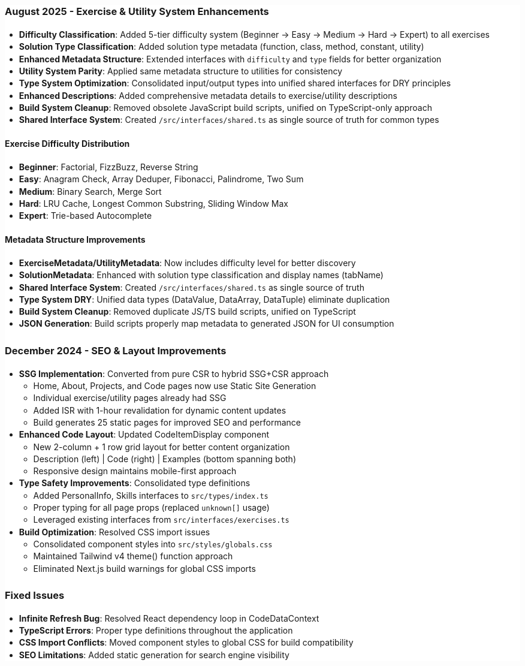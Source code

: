 ### August 2025 - Exercise & Utility System Enhancements
- **Difficulty Classification**: Added 5-tier difficulty system (Beginner → Easy → Medium → Hard → Expert) to all exercises
- **Solution Type Classification**: Added solution type metadata (function, class, method, constant, utility) 
- **Enhanced Metadata Structure**: Extended interfaces with `difficulty` and `type` fields for better organization
- **Utility System Parity**: Applied same metadata structure to utilities for consistency
- **Type System Optimization**: Consolidated input/output types into unified shared interfaces for DRY principles
- **Enhanced Descriptions**: Added comprehensive metadata details to exercise/utility descriptions
- **Build System Cleanup**: Removed obsolete JavaScript build scripts, unified on TypeScript-only approach
- **Shared Interface System**: Created `/src/interfaces/shared.ts` as single source of truth for common types

#### Exercise Difficulty Distribution
- **Beginner**: Factorial, FizzBuzz, Reverse String
- **Easy**: Anagram Check, Array Deduper, Fibonacci, Palindrome, Two Sum
- **Medium**: Binary Search, Merge Sort  
- **Hard**: LRU Cache, Longest Common Substring, Sliding Window Max
- **Expert**: Trie-based Autocomplete

#### Metadata Structure Improvements
- **ExerciseMetadata/UtilityMetadata**: Now includes difficulty level for better discovery
- **SolutionMetadata**: Enhanced with solution type classification and display names (tabName)
- **Shared Interface System**: Created `/src/interfaces/shared.ts` as single source of truth
- **Type System DRY**: Unified data types (DataValue, DataArray, DataTuple) eliminate duplication
- **Build System Cleanup**: Removed duplicate JS/TS build scripts, unified on TypeScript
- **JSON Generation**: Build scripts properly map metadata to generated JSON for UI consumption

### December 2024 - SEO & Layout Improvements
- **SSG Implementation**: Converted from pure CSR to hybrid SSG+CSR approach
  - Home, About, Projects, and Code pages now use Static Site Generation
  - Individual exercise/utility pages already had SSG
  - Added ISR with 1-hour revalidation for dynamic content updates
  - Build generates 25 static pages for improved SEO and performance
- **Enhanced Code Layout**: Updated CodeItemDisplay component
  - New 2-column + 1 row grid layout for better content organization
  - Description (left) | Code (right) | Examples (bottom spanning both)
  - Responsive design maintains mobile-first approach
- **Type Safety Improvements**: Consolidated type definitions
  - Added PersonalInfo, Skills interfaces to `src/types/index.ts`
  - Proper typing for all page props (replaced `unknown[]` usage)
  - Leveraged existing interfaces from `src/interfaces/exercises.ts`
- **Build Optimization**: Resolved CSS import issues
  - Consolidated component styles into `src/styles/globals.css`
  - Maintained Tailwind v4 theme() function approach
  - Eliminated Next.js build warnings for global CSS imports

### Fixed Issues
- **Infinite Refresh Bug**: Resolved React dependency loop in CodeDataContext
- **TypeScript Errors**: Proper type definitions throughout the application
- **CSS Import Conflicts**: Moved component styles to global CSS for build compatibility
- **SEO Limitations**: Added static generation for search engine visibility
